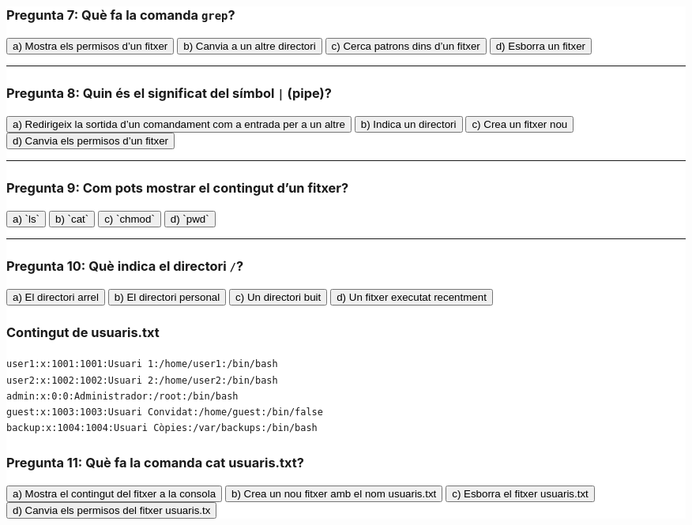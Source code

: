 
### Pregunta 7: Què fa la comanda `grep`?
<div id="q7">
<button onclick="checkAnswer(this, false)">a) Mostra els permisos d’un fitxer</button>
<button onclick="checkAnswer(this, false)">b) Canvia a un altre directori</button>
<button onclick="checkAnswer(this, true)">c) Cerca patrons dins d’un fitxer</button>
<button onclick="checkAnswer(this, false)">d) Esborra un fitxer</button>
</div>

---

### Pregunta 8: Quin és el significat del símbol `|` (pipe)?
<div id="q8">
<button onclick="checkAnswer(this, true)">a) Redirigeix la sortida d’un comandament com a entrada per a un altre</button>
<button onclick="checkAnswer(this, false)">b) Indica un directori</button>
<button onclick="checkAnswer(this, false)">c) Crea un fitxer nou</button>
<button onclick="checkAnswer(this, false)">d) Canvia els permisos d’un fitxer</button>
</div>

---

### Pregunta 9: Com pots mostrar el contingut d’un fitxer?
<div id="q9">
<button onclick="checkAnswer(this, false)">a) `ls`</button>
<button onclick="checkAnswer(this, true)">b) `cat`</button>
<button onclick="checkAnswer(this, false)">c) `chmod`</button>
<button onclick="checkAnswer(this, false)">d) `pwd`</button>
</div>

---

### Pregunta 10: Què indica el directori `/`?
<div id="q10">
<button onclick="checkAnswer(this, true)">a) El directori arrel</button>
<button onclick="checkAnswer(this, false)">b) El directori personal</button>
<button onclick="checkAnswer(this, false)">c) Un directori buit</button>
<button onclick="checkAnswer(this, false)">d) Un fitxer executat recentment</button>
</div>

### Contingut de usuaris.txt
```
user1:x:1001:1001:Usuari 1:/home/user1:/bin/bash
user2:x:1002:1002:Usuari 2:/home/user2:/bin/bash
admin:x:0:0:Administrador:/root:/bin/bash
guest:x:1003:1003:Usuari Convidat:/home/guest:/bin/false
backup:x:1004:1004:Usuari Còpies:/var/backups:/bin/bash
```

### Pregunta 11: Què fa la comanda cat usuaris.txt?
<div id="q11">
<button onclick="checkAnswer(this, true)">a) Mostra el contingut del fitxer a la consola</button>
<button onclick="checkAnswer(this, false)">b) Crea un nou fitxer amb el nom usuaris.txt</button>
<button onclick="checkAnswer(this, false)">c) Esborra el fitxer usuaris.txt</button>
<button onclick="checkAnswer(this, false)">d) Canvia els permisos del fitxer usuaris.tx</button>
</div>
